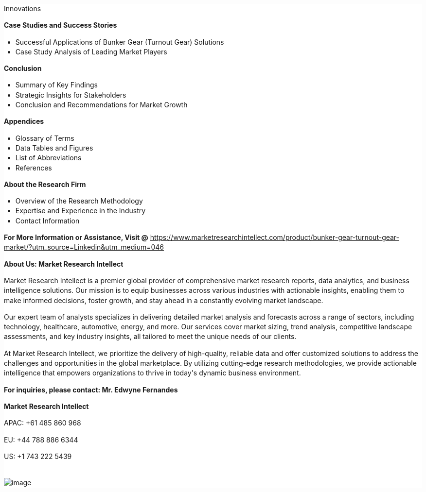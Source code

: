Innovations</li></ul><p><strong>Case Studies and Success Stories</strong></p><ul><li>Successful Applications of Bunker Gear (Turnout Gear) Solutions</li><li>Case Study Analysis of Leading Market Players</li></ul><p><strong>Conclusion</strong></p><ul><li>Summary of Key Findings</li><li>Strategic Insights for Stakeholders</li><li>Conclusion and Recommendations for Market Growth</li></ul><p><strong>Appendices</strong></p><ul><li>Glossary of Terms</li><li>Data Tables and Figures</li><li>List of Abbreviations</li><li>References</li></ul><p><strong>About the Research Firm</strong></p><ul><li>Overview of the Research Methodology</li><li>Expertise and Experience in the Industry</li><li>Contact Information</li></ul></div><div class="article-main__content" data-test-id="publishing-text-block"><p><span class="font-[700]"><strong>For More Information or Assistance, Visit @</strong>&nbsp;<a href="https://www.marketresearchintellect.com/product/bunker-gear-turnout-gear-market/?utm_source=Linkedin&utm_medium=046">https://www.marketresearchintellect.com/product/bunker-gear-turnout-gear-market/?utm_source=Linkedin&utm_medium=046</a></span></p><p><strong>About Us: Market Research Intellect</strong></p><p>Market Research Intellect is a premier global provider of comprehensive market research reports, data analytics, and business intelligence solutions. Our mission is to equip businesses across various industries with actionable insights, enabling them to make informed decisions, foster growth, and stay ahead in a constantly evolving market landscape.</p><p>Our expert team of analysts specializes in delivering detailed market analysis and forecasts across a range of sectors, including technology, healthcare, automotive, energy, and more. Our services cover market sizing, trend analysis, competitive landscape assessments, and key industry insights, all tailored to meet the unique needs of our clients.</p><p>At Market Research Intellect, we prioritize the delivery of high-quality, reliable data and offer customized solutions to address the challenges and opportunities in the global marketplace. By utilizing cutting-edge research methodologies, we provide actionable intelligence that empowers organizations to thrive in today's dynamic business environment.</p><p><strong>For inquiries, please contact: Mr. Edwyne Fernandes</strong></p><p><strong>Market Research Intellect</strong></p><p>APAC: +61 485 860 968</p><p>EU: +44 788 886 6344</p><p>US: +1 743 222 5439</p></div><div class="article-main__content" data-test-id="publishing-text-block">&nbsp;</div>
![image](https://github.com/user-attachments/assets/c11674fe-3ad9-48c2-a5c3-837f33cc4aef)
